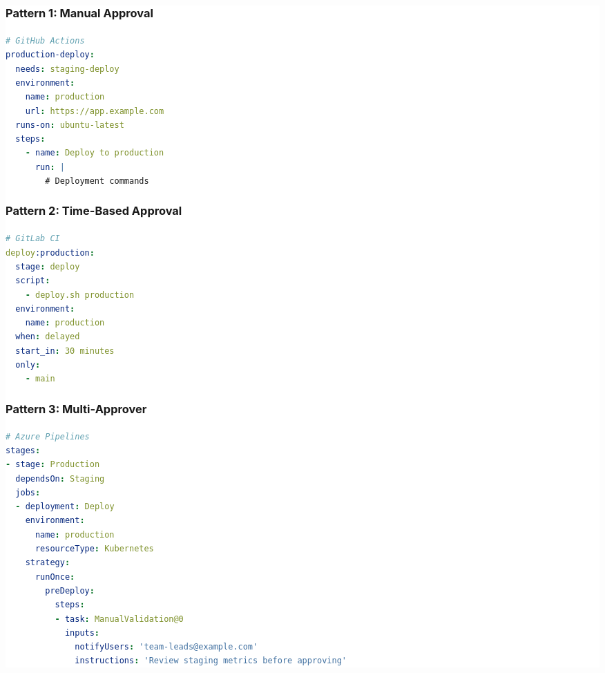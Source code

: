 ### Pattern 1: Manual Approval

```yaml
# GitHub Actions
production-deploy:
  needs: staging-deploy
  environment:
    name: production
    url: https://app.example.com
  runs-on: ubuntu-latest
  steps:
    - name: Deploy to production
      run: |
        # Deployment commands
```

### Pattern 2: Time-Based Approval

```yaml
# GitLab CI
deploy:production:
  stage: deploy
  script:
    - deploy.sh production
  environment:
    name: production
  when: delayed
  start_in: 30 minutes
  only:
    - main
```

### Pattern 3: Multi-Approver

```yaml
# Azure Pipelines
stages:
- stage: Production
  dependsOn: Staging
  jobs:
  - deployment: Deploy
    environment:
      name: production
      resourceType: Kubernetes
    strategy:
      runOnce:
        preDeploy:
          steps:
          - task: ManualValidation@0
            inputs:
              notifyUsers: 'team-leads@example.com'
              instructions: 'Review staging metrics before approving'
```
